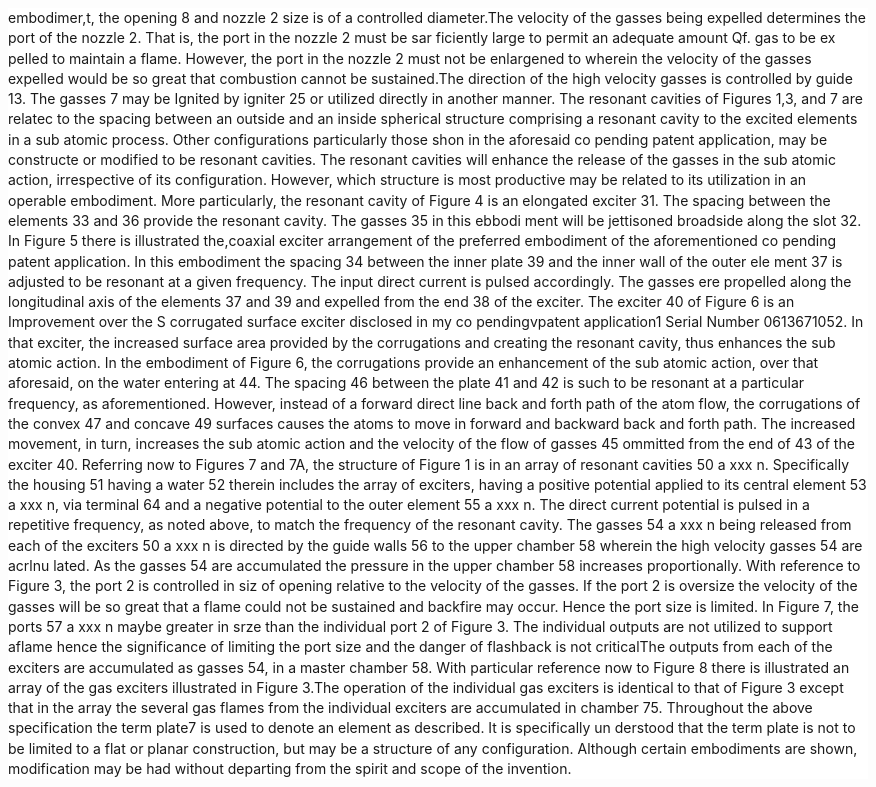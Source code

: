 embodimer,t, the opening 8 and nozzle 2 size is of a controlled diameter.The velocity of the gasses being expelled determines the port of the nozzle 2. That is, the port in the nozzle 2 must be sar ficiently large to permit an adequate amount Qf. gas to be ex pelled to maintain a flame. However, the port in the nozzle 2 must not be enlargened to wherein the velocity of the gasses expelled would be so great that combustion cannot be sustained.The direction of the high velocity gasses is controlled by guide 13. The gasses 7 may be Ignited by igniter 25 or utilized directly in another manner. The resonant cavities of Figures 1,3, and 7 are relatec to the spacing between an outside and an inside spherical structure comprising a resonant cavity to the excited elements in a sub atomic process. Other configurations particularly those shon in the aforesaid co pending patent application, may be constructe or modified to be resonant cavities. The resonant cavities will enhance the release of the gasses in the sub atomic action, irrespective of its configuration. However, which structure is most productive may be related to its utilization in an operable embodiment. More particularly, the resonant cavity of Figure 4 is an elongated exciter 31. The spacing between the elements 33 and 36 provide the resonant cavity. The gasses 35 in this ebbodi ment will be jettisoned broadside along the slot 32. In Figure 5 there is illustrated the,coaxial exciter arrangement of the preferred embodiment of the aforementioned co pending patent application. In this embodiment the spacing 34 between the inner plate 39 and the inner wall of the outer ele ment 37 is adjusted to be resonant at a given frequency. The input direct current is pulsed accordingly. The gasses ere propelled along the longitudinal axis of the elements 37 and 39 and expelled from the end 38 of the exciter. The exciter 40 of Figure 6 is an Improvement over the S corrugated surface exciter disclosed in my co pendingvpatent application1 Serial Number 0613671052. In that exciter, the increased surface area provided by the corrugations and creating the resonant cavity, thus enhances the sub atomic action. In the embodiment of Figure 6, the corrugations provide an enhancement of the sub atomic action, over that aforesaid, on the water entering at 44. The spacing 46 between the plate 41 and 42 is such to be resonant at a particular frequency, as aforementioned. However, instead of a forward direct line back and forth path of the atom flow, the corrugations of the convex 47 and concave 49 surfaces causes the atoms to move in forward and backward back and forth path. The increased movement, in turn, increases the sub atomic action and the velocity of the flow of gasses 45 ommitted from the end of 43 of the exciter 40. Referring now to Figures 7 and 7A, the structure of Figure 1 is in an array of resonant cavities 50 a xxx n. Specifically the housing 51 having a water 52 therein includes the array of exciters, having a positive potential applied to its central element 53 a xxx n, via terminal 64 and a negative potential to the outer element 55 a xxx n. The direct current potential is pulsed in a repetitive frequency, as noted above, to match the frequency of the resonant cavity. The gasses 54 a xxx n being released from each of the exciters 50 a xxx n is directed by the guide walls 56 to the upper chamber 58 wherein the high velocity gasses 54 are acrlnu lated. As the gasses 54 are accumulated the pressure in the upper chamber 58 increases proportionally. With reference to Figure 3, the port 2 is controlled in siz of opening relative to the velocity of the gasses. If the port 2 is oversize the velocity of the gasses will be so great that a flame could not be sustained and backfire may occur. Hence the port size is limited. In Figure 7, the ports 57 a xxx n maybe greater in srze than the individual port 2 of Figure 3. The individual outputs are not utilized to support aflame hence the significance of limiting the port size and the danger of flashback is not criticalThe outputs from each of the exciters are accumulated as gasses 54, in a master chamber 58. With particular reference now to Figure 8 there is illustrated an array of the gas exciters illustrated in Figure 3.The operation of the individual gas exciters is identical to that of Figure 3 except that in the array the several gas flames from the individual exciters are accumulated in chamber 75. Throughout the above specification the term plate7 is used to denote an element as described. It is specifically un derstood that the term plate is not to be limited to a flat or planar construction, but may be a structure of any configuration. Although certain embodiments are shown, modification may be had without departing from the spirit and scope of the invention.